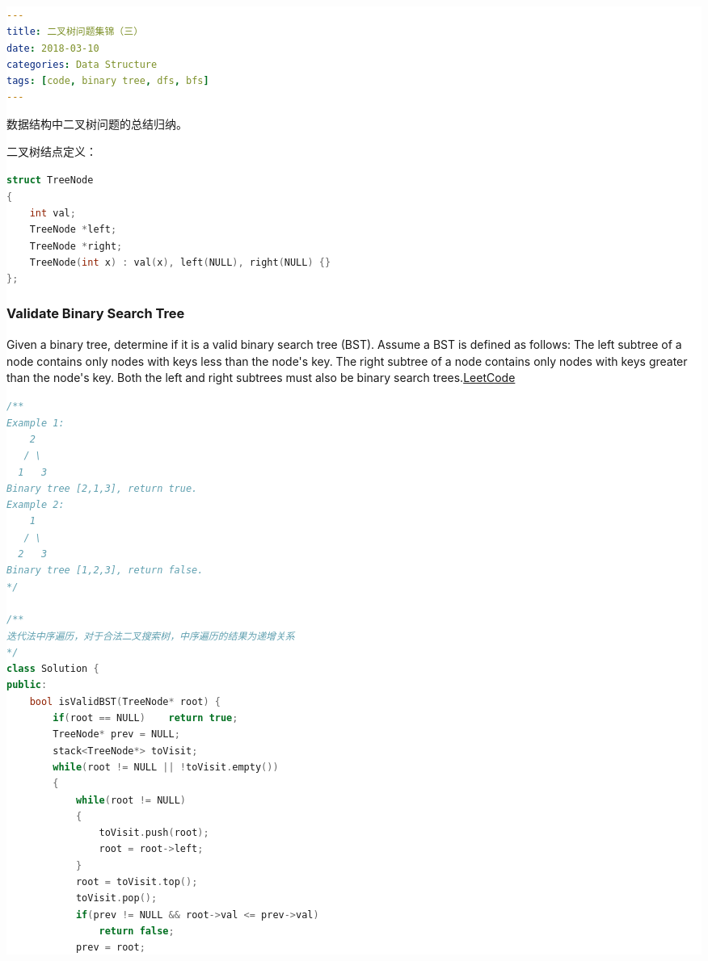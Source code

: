 ```yaml
---
title: 二叉树问题集锦（三）
date: 2018-03-10
categories: Data Structure
tags: [code, binary tree, dfs, bfs]
---
```


数据结构中二叉树问题的总结归纳。


二叉树结点定义：
```cpp
struct TreeNode 
{
    int val;
    TreeNode *left;
    TreeNode *right;
    TreeNode(int x) : val(x), left(NULL), right(NULL) {}
};
```

### Validate Binary Search Tree
Given a binary tree, determine if it is a valid binary search tree (BST).
Assume a BST is defined as follows:
The left subtree of a node contains only nodes with keys less than the node's key.
The right subtree of a node contains only nodes with keys greater than the node's key.
Both the left and right subtrees must also be binary search trees.[LeetCode](https://leetcode.com/problems/validate-binary-search-tree/description/)
```cpp
/**
Example 1:
    2
   / \
  1   3
Binary tree [2,1,3], return true.
Example 2:
    1
   / \
  2   3
Binary tree [1,2,3], return false.
*/

/**
迭代法中序遍历，对于合法二叉搜索树，中序遍历的结果为递增关系
*/
class Solution {
public:
    bool isValidBST(TreeNode* root) {
        if(root == NULL)    return true;
        TreeNode* prev = NULL;
        stack<TreeNode*> toVisit;
        while(root != NULL || !toVisit.empty())
        {
            while(root != NULL)
            {
                toVisit.push(root);
                root = root->left;
            }
            root = toVisit.top();
            toVisit.pop();
            if(prev != NULL && root->val <= prev->val)
                return false;
            prev = root;
```